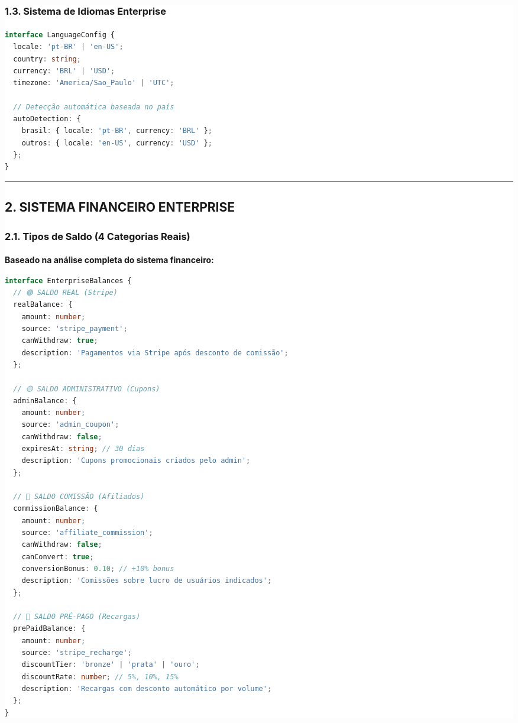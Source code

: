 ### 1.3. Sistema de Idiomas Enterprise
```typescript
interface LanguageConfig {
  locale: 'pt-BR' | 'en-US';
  country: string;
  currency: 'BRL' | 'USD';
  timezone: 'America/Sao_Paulo' | 'UTC';
  
  // Detecção automática baseada no país
  autoDetection: {
    brasil: { locale: 'pt-BR', currency: 'BRL' };
    outros: { locale: 'en-US', currency: 'USD' };
  };
}
```

---

## 2. SISTEMA FINANCEIRO ENTERPRISE

### 2.1. Tipos de Saldo (4 Categorias Reais)

**Baseado na análise completa do sistema financeiro:**

```typescript
interface EnterpriseBalances {
  // 🟢 SALDO REAL (Stripe)
  realBalance: {
    amount: number;
    source: 'stripe_payment';
    canWithdraw: true;
    description: 'Pagamentos via Stripe após desconto de comissão';
  };
  
  // 🟡 SALDO ADMINISTRATIVO (Cupons)
  adminBalance: {
    amount: number;
    source: 'admin_coupon';
    canWithdraw: false;
    expiresAt: string; // 30 dias
    description: 'Cupons promocionais criados pelo admin';
  };
  
  // 🔴 SALDO COMISSÃO (Afiliados)
  commissionBalance: {
    amount: number;
    source: 'affiliate_commission';
    canWithdraw: false;
    canConvert: true;
    conversionBonus: 0.10; // +10% bonus
    description: 'Comissões sobre lucro de usuários indicados';
  };
  
  // 🔵 SALDO PRÉ-PAGO (Recargas)
  prePaidBalance: {
    amount: number;
    source: 'stripe_recharge';
    discountTier: 'bronze' | 'prata' | 'ouro';
    discountRate: number; // 5%, 10%, 15%
    description: 'Recargas com desconto automático por volume';
  };
}
```
